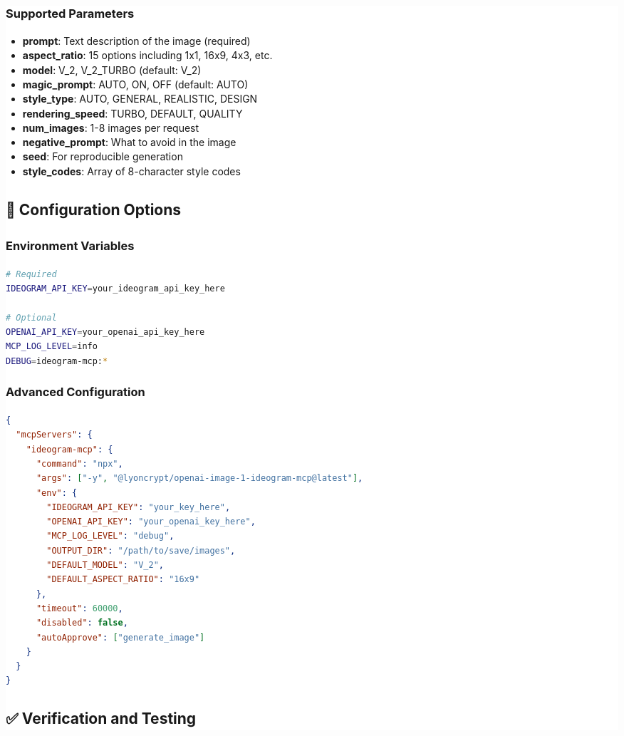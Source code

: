### Supported Parameters
- **prompt**: Text description of the image (required)
- **aspect_ratio**: 15 options including 1x1, 16x9, 4x3, etc.
- **model**: V_2, V_2_TURBO (default: V_2)
- **magic_prompt**: AUTO, ON, OFF (default: AUTO)
- **style_type**: AUTO, GENERAL, REALISTIC, DESIGN
- **rendering_speed**: TURBO, DEFAULT, QUALITY
- **num_images**: 1-8 images per request
- **negative_prompt**: What to avoid in the image
- **seed**: For reproducible generation
- **style_codes**: Array of 8-character style codes

## 🔧 Configuration Options

### Environment Variables
```bash
# Required
IDEOGRAM_API_KEY=your_ideogram_api_key_here

# Optional
OPENAI_API_KEY=your_openai_api_key_here
MCP_LOG_LEVEL=info
DEBUG=ideogram-mcp:*
```

### Advanced Configuration
```json
{
  "mcpServers": {
    "ideogram-mcp": {
      "command": "npx",
      "args": ["-y", "@lyoncrypt/openai-image-1-ideogram-mcp@latest"],
      "env": {
        "IDEOGRAM_API_KEY": "your_key_here",
        "OPENAI_API_KEY": "your_openai_key_here",
        "MCP_LOG_LEVEL": "debug",
        "OUTPUT_DIR": "/path/to/save/images",
        "DEFAULT_MODEL": "V_2",
        "DEFAULT_ASPECT_RATIO": "16x9"
      },
      "timeout": 60000,
      "disabled": false,
      "autoApprove": ["generate_image"]
    }
  }
}
```

## ✅ Verification and Testing
